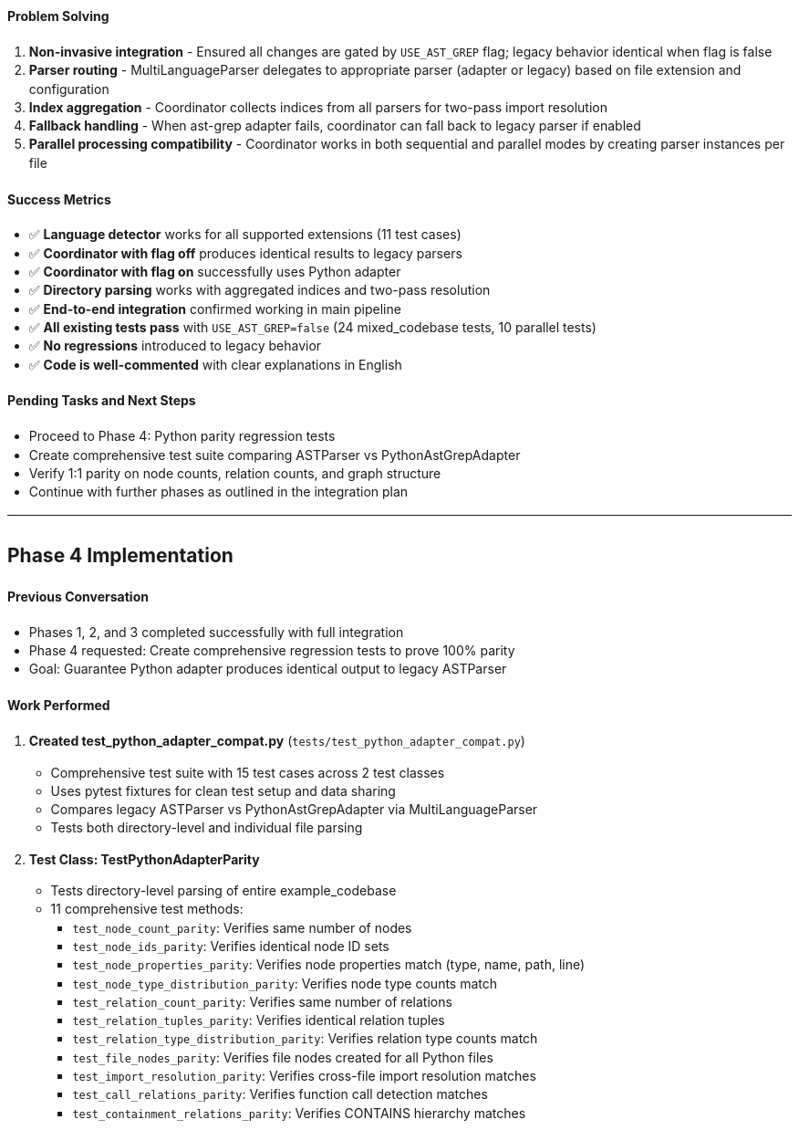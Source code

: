 #### Problem Solving
1. **Non-invasive integration** - Ensured all changes are gated by `USE_AST_GREP` flag; legacy behavior identical when flag is false
2. **Parser routing** - MultiLanguageParser delegates to appropriate parser (adapter or legacy) based on file extension and configuration
3. **Index aggregation** - Coordinator collects indices from all parsers for two-pass import resolution
4. **Fallback handling** - When ast-grep adapter fails, coordinator can fall back to legacy parser if enabled
5. **Parallel processing compatibility** - Coordinator works in both sequential and parallel modes by creating parser instances per file

#### Success Metrics
- ✅ **Language detector** works for all supported extensions (11 test cases)
- ✅ **Coordinator with flag off** produces identical results to legacy parsers
- ✅ **Coordinator with flag on** successfully uses Python adapter
- ✅ **Directory parsing** works with aggregated indices and two-pass resolution
- ✅ **End-to-end integration** confirmed working in main pipeline
- ✅ **All existing tests pass** with `USE_AST_GREP=false` (24 mixed_codebase tests, 10 parallel tests)
- ✅ **No regressions** introduced to legacy behavior
- ✅ **Code is well-commented** with clear explanations in English

#### Pending Tasks and Next Steps
- Proceed to Phase 4: Python parity regression tests
- Create comprehensive test suite comparing ASTParser vs PythonAstGrepAdapter
- Verify 1:1 parity on node counts, relation counts, and graph structure
- Continue with further phases as outlined in the integration plan

---

## Phase 4 Implementation

#### Previous Conversation
- Phases 1, 2, and 3 completed successfully with full integration
- Phase 4 requested: Create comprehensive regression tests to prove 100% parity
- Goal: Guarantee Python adapter produces identical output to legacy ASTParser

#### Work Performed
1. **Created test_python_adapter_compat.py** (`tests/test_python_adapter_compat.py`)
   - Comprehensive test suite with 15 test cases across 2 test classes
   - Uses pytest fixtures for clean test setup and data sharing
   - Compares legacy ASTParser vs PythonAstGrepAdapter via MultiLanguageParser
   - Tests both directory-level and individual file parsing

2. **Test Class: TestPythonAdapterParity**
   - Tests directory-level parsing of entire example_codebase
   - 11 comprehensive test methods:
     - `test_node_count_parity`: Verifies same number of nodes
     - `test_node_ids_parity`: Verifies identical node ID sets
     - `test_node_properties_parity`: Verifies node properties match (type, name, path, line)
     - `test_node_type_distribution_parity`: Verifies node type counts match
     - `test_relation_count_parity`: Verifies same number of relations
     - `test_relation_tuples_parity`: Verifies identical relation tuples
     - `test_relation_type_distribution_parity`: Verifies relation type counts match
     - `test_file_nodes_parity`: Verifies file nodes created for all Python files
     - `test_import_resolution_parity`: Verifies cross-file import resolution matches
     - `test_call_relations_parity`: Verifies function call detection matches
     - `test_containment_relations_parity`: Verifies CONTAINS hierarchy matches
